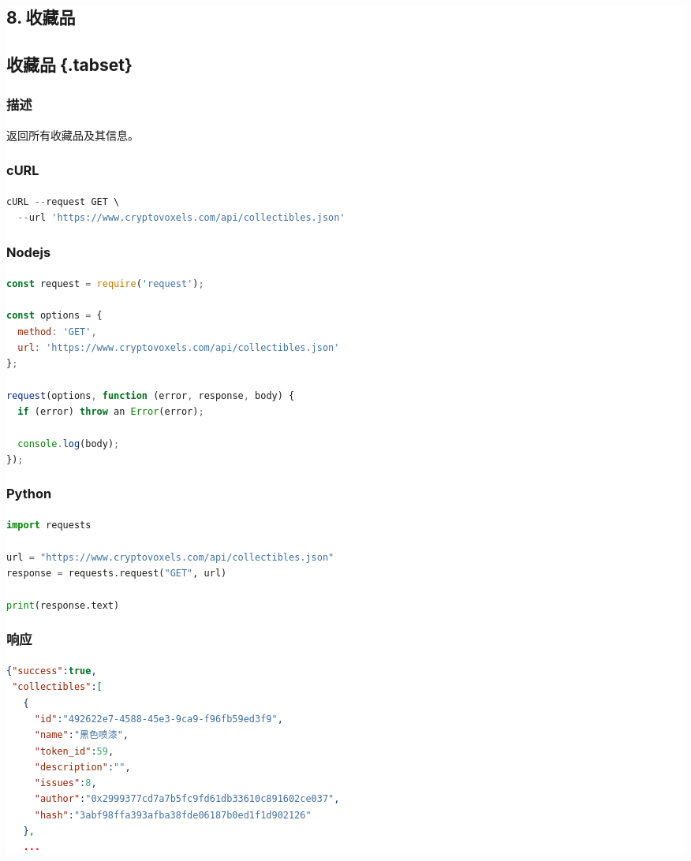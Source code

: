 ## 8. 收藏品
## 收藏品 {.tabset}
### 描述

返回所有收藏品及其信息。

### cURL

```js
cURL --request GET \
  --url 'https://www.cryptovoxels.com/api/collectibles.json'
```
### Nodejs
```js
const request = require('request');

const options = {
  method: 'GET',
  url: 'https://www.cryptovoxels.com/api/collectibles.json'
};

request(options, function (error, response, body) {
  if (error) throw an Error(error);

  console.log(body);
});
```
### Python
```python
import requests

url = "https://www.cryptovoxels.com/api/collectibles.json"
response = requests.request("GET", url)

print(response.text)
```
### 响应
```json
{"success":true,
 "collectibles":[
   {
     "id":"492622e7-4588-45e3-9ca9-f96fb59ed3f9",
     "name":"黑色喷漆",
     "token_id":59,
     "description":"",
     "issues":8,
     "author":"0x2999377cd7a7b5fc9fd61db33610c891602ce037",
     "hash":"3abf98ffa393afba38fde06187b0ed1f1d902126"
   },
   ...
```

